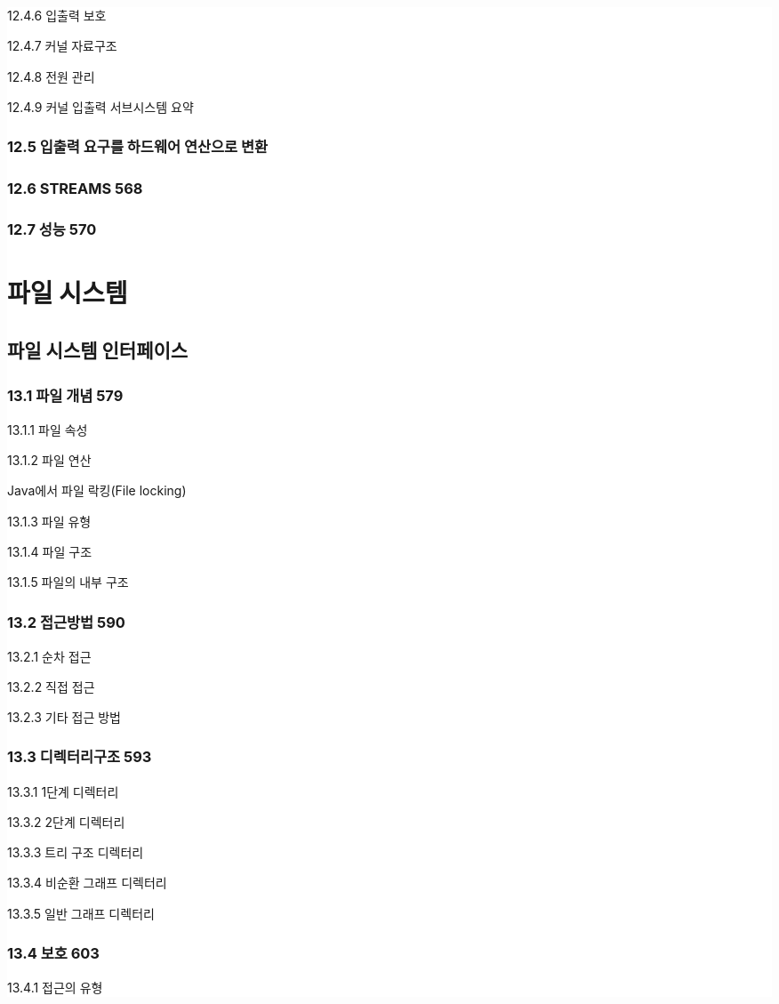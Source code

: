 12.4.6 입출력 보호

12.4.7 커널 자료구조

12.4.8 전원 관리

12.4.9 커널 입출력 서브시스템 요약

### 12.5	입출력 요구를 하드웨어 연산으로 변환	

### 12.6	STREAMS 568	

### 12.7	성능 570

# 파일 시스템

## 파일 시스템 인터페이스

### 13.1	파일 개념 579

13.1.1 파일 속성

13.1.2 파일 연산

Java에서 파일 락킹(File locking)

13.1.3 파일 유형

13.1.4 파일 구조

13.1.5 파일의 내부 구조

### 13.2	접근방법 590

13.2.1 순차 접근

13.2.2 직접 접근

13.2.3 기타 접근 방법

### 13.3	디렉터리구조 593

13.3.1 1단계 디렉터리

13.3.2 2단계 디렉터리

13.3.3 트리 구조 디렉터리

13.3.4 비순환 그래프 디렉터리

13.3.5 일반 그래프 디렉터리

### 13.4	보호 603

13.4.1 접근의 유형
